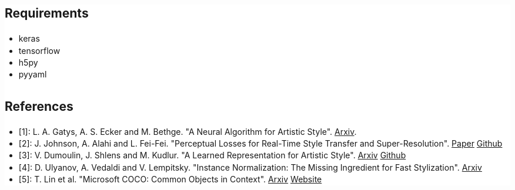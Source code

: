 ## Requirements
* keras
* tensorflow
* h5py
* pyyaml

## References
* [1]: L. A. Gatys, A. S. Ecker and M. Bethge. "A Neural Algorithm for Artistic Style". [Arxiv](https://arxiv.org/abs/1508.06576).
* [2]: J. Johnson, A. Alahi and L. Fei-Fei. "Perceptual Losses for Real-Time Style Transfer and Super-Resolution". [Paper](http://cs.stanford.edu/people/jcjohns/papers/eccv16/JohnsonECCV16.pdf) [Github](https://github.com/jcjohnson/fast-neural-style)
* [3]: V. Dumoulin, J. Shlens and M. Kudlur. "A Learned Representation for Artistic Style". [Arxiv](https://arxiv.org/abs/1610.07629) [Github](https://github.com/tensorflow/magenta/tree/master/magenta/models/image_stylization)
* [4]: D. Ulyanov, A. Vedaldi and V. Lempitsky. "Instance Normalization: The Missing Ingredient for Fast Stylization". [Arxiv](https://arxiv.org/abs/1607.08022)
* [5]: T. Lin et al. "Microsoft COCO: Common Objects in Context". [Arxiv](https://arxiv.org/abs/1405.0312) [Website](http://mscoco.org/home/)
